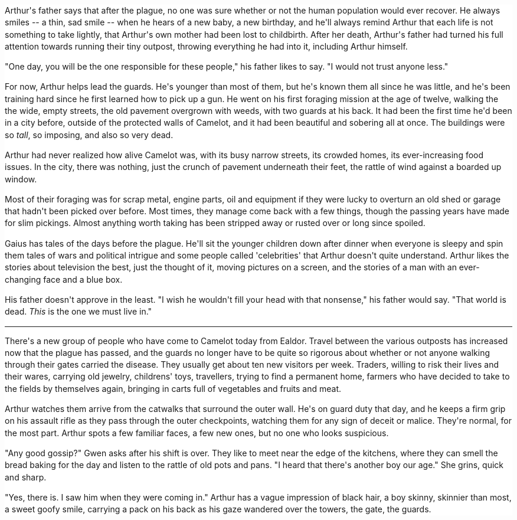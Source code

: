 Arthur's father says that after the plague, no one was sure whether or not the human population would ever recover. He always smiles -- a thin, sad smile -- when he hears of a new baby, a new birthday, and he'll always remind Arthur that each life is not something to take lightly, that Arthur's own mother had been lost to childbirth. After her death, Arthur's father had turned his full attention towards running their tiny outpost, throwing everything he had into it, including Arthur himself.

"One day, you will be the one responsible for these people," his father likes to say. "I would not trust anyone less."

For now, Arthur helps lead the guards. He's younger than most of them, but he's known them all since he was little, and he's been training hard since he first learned how to pick up a gun. He went on his first foraging mission at the age of twelve, walking the the wide, empty streets, the old pavement overgrown with weeds, with two guards at his back. It had been the first time he'd been in a city before, outside of the protected walls of Camelot, and it had been beautiful and sobering all at once. The buildings were so *tall*, so imposing, and also so very dead.

Arthur had never realized how alive Camelot was, with its busy narrow streets, its crowded homes, its ever-increasing food issues. In the city, there was nothing, just the crunch of pavement underneath their feet, the rattle of wind against a boarded up window.

Most of their foraging was for scrap metal, engine parts, oil and equipment if they were lucky to overturn an old shed or garage that hadn't been picked over before. Most times, they manage come back with a few things, though the passing years have made for slim pickings. Almost anything worth taking has been stripped away or rusted over or long since spoiled.

Gaius has tales of the days before the plague. He'll sit the younger children down after dinner when everyone is sleepy and spin them tales of wars and political intrigue and some people called 'celebrities' that Arthur doesn't quite understand. Arthur likes the stories about television the best, just the thought of it, moving pictures on a screen, and the stories of a man with an ever-changing face and a blue box.

His father doesn't approve in the least. "I wish he wouldn't fill your head with that nonsense," his father would say. "That world is dead. *This* is the one we must live in."

---

There's a new group of people who have come to Camelot today from Ealdor. Travel between the various outposts has increased now that the plague has passed, and the guards no longer have to be quite so rigorous about whether or not anyone walking through their gates carried the disease. They usually get about ten new visitors per week. Traders, willing to risk their lives and their wares, carrying old jewelry, childrens' toys, travellers, trying to find a permanent home, farmers who have decided to take to the fields by themselves again, bringing in carts full of vegetables and fruits and meat.

Arthur watches them arrive from the catwalks that surround the outer wall. He's on guard duty that day, and he keeps a firm grip on his assault rifle as they pass through the outer checkpoints, watching them for any sign of deceit or malice. They're normal, for the most part. Arthur spots a few familiar faces, a few new ones, but no one who looks suspicious.

"Any good gossip?" Gwen asks after his shift is over. They like to meet near the edge of the kitchens, where they can smell the bread baking for the day and listen to the rattle of old pots and pans. "I heard that there's another boy our age." She grins, quick and sharp.

"Yes, there is. I saw him when they were coming in." Arthur has a vague impression of black hair, a boy skinny, skinnier than most, a sweet goofy smile, carrying a pack on his back as his gaze wandered over the towers, the gate, the guards.
